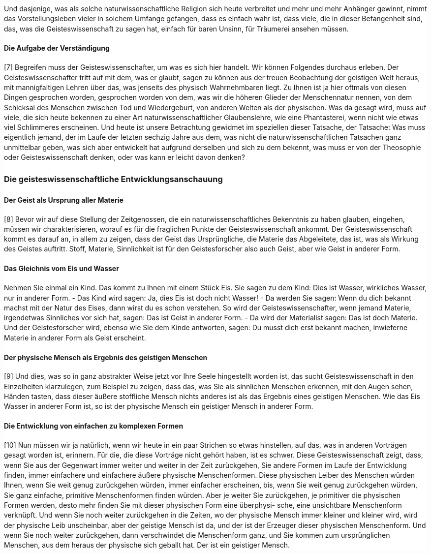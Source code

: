 Und dasjenige, was als solche naturwissenschaftliche Religion sich heute verbreitet und mehr und mehr Anhänger gewinnt, nimmt das Vorstellungsleben vieler in solchem Umfange gefangen, dass es einfach wahr ist, dass viele, die in dieser Befangenheit sind, das, was die Geisteswissenschaft zu sagen hat, einfach für baren Unsinn, für Träumerei ansehen müssen.

#### Die Aufgabe der Verständigung

[7] Begreifen muss der Geisteswissenschafter, um was es sich hier handelt. Wir können Folgendes durchaus erleben. Der Geisteswissenschafter tritt auf mit dem, was er glaubt, sagen zu können aus der treuen Beobachtung der geistigen Welt heraus, mit mannigfaltigen Lehren über das, was jenseits des physisch Wahrnehmbaren liegt. Zu Ihnen ist ja hier oftmals von diesen Dingen gesprochen worden, gesprochen worden von dem, was wir die höheren Glieder der Menschennatur nennen, von dem Schicksal des Menschen zwischen Tod und Wiedergeburt, von anderen Welten als der physischen. Was da gesagt wird, muss auf viele, die sich heute bekennen zu einer Art naturwissenschaftlicher Glaubenslehre, wie eine Phantasterei, wenn nicht wie etwas viel Schlimmeres erscheinen. Und heute ist unsere Betrachtung gewidmet im speziellen dieser Tatsache, der Tatsache: Was muss eigentlich jemand, der im Laufe der letzten sechzig Jahre aus dem, was nicht die naturwissenschaftlichen Tatsachen ganz unmittelbar geben, was sich aber entwickelt hat aufgrund derselben und sich zu dem bekennt, was muss er von der Theosophie oder Geisteswissenschaft denken, oder was kann er leicht davon denken?

### Die geisteswissenschaftliche Entwicklungsanschauung

#### Der Geist als Ursprung aller Materie

[8] Bevor wir auf diese Stellung der Zeitgenossen, die ein naturwissenschaftliches Bekenntnis zu haben glauben, eingehen, müssen wir charakterisieren, worauf es für die fraglichen Punkte der Geisteswissenschaft ankommt. Der Geisteswissenschaft kommt es darauf an, in allem zu zeigen, dass der Geist das Ursprüngliche, die Materie das Abgeleitete, das ist, was als Wirkung des Geistes auftritt. Stoff, Materie, Sinnlichkeit ist für den Geistesforscher also auch Geist, aber wie Geist in anderer Form.

#### Das Gleichnis vom Eis und Wasser

Nehmen Sie einmal ein Kind. Das kommt zu Ihnen mit einem Stück Eis. Sie sagen zu dem Kind: Dies ist Wasser, wirkliches Wasser, nur in anderer Form. - Das Kind wird sagen: Ja, dies Eis ist doch nicht Wasser! - Da werden Sie sagen: Wenn du dich bekannt machst mit der Natur des Eises, dann wirst du es schon verstehen. So wird der Geisteswissenschafter, wenn jemand Materie, irgendetwas Sinnliches vor sich hat, sagen: Das ist Geist in anderer Form. - Da wird der Materialist sagen: Das ist doch Materie. Und der Geistesforscher wird, ebenso wie Sie dem Kinde antworten, sagen: Du musst dich erst bekannt machen, inwieferne Materie in anderer Form als Geist erscheint.

#### Der physische Mensch als Ergebnis des geistigen Menschen

[9] Und dies, was so in ganz abstrakter Weise jetzt vor Ihre Seele hingestellt worden ist, das sucht Geisteswissenschaft in den Einzelheiten klarzulegen, zum Beispiel zu zeigen, dass das, was Sie als sinnlichen Menschen erkennen, mit den Augen sehen, Händen tasten, dass dieser äußere stoffliche Mensch nichts anderes ist als das Ergebnis eines geistigen Menschen. Wie das Eis Wasser in anderer Form ist, so ist der physische Mensch ein geistiger Mensch in anderer Form.

#### Die Entwicklung von einfachen zu komplexen Formen

[10] Nun müssen wir ja natürlich, wenn wir heute in ein paar Strichen so etwas hinstellen, auf das, was in anderen Vorträgen gesagt worden ist, erinnern. Für die, die diese Vorträge nicht gehört haben, ist es schwer. Diese Geisteswissenschaft zeigt, dass, wenn Sie aus der Gegenwart immer weiter und weiter in der Zeit zurückgehen, Sie andere Formen im Laufe der Entwicklung finden, immer einfachere und einfachere äußere physische Menschenformen. Diese physischen Leiber des Menschen würden Ihnen, wenn Sie weit genug zurückgehen würden, immer einfacher erscheinen, bis, wenn Sie weit genug zurückgehen würden, Sie ganz einfache, primitive Menschenformen finden würden. Aber je weiter Sie zurückgehen, je primitiver die physischen Formen werden, desto mehr finden Sie mit dieser physischen Form eine überphysi- sche, eine unsichtbare Menschenform verknüpft. Und wenn Sie noch weiter zurückgehen in die Zeiten, wo der physische Mensch immer kleiner und kleiner wird, wird der physische Leib unscheinbar, aber der geistige Mensch ist da, und der ist der Erzeuger dieser physischen Menschenform. Und wenn Sie noch weiter zurückgehen, dann verschwindet die Menschenform ganz, und Sie kommen zum ursprünglichen Menschen, aus dem heraus der physische sich geballt hat. Der ist ein geistiger Mensch.

